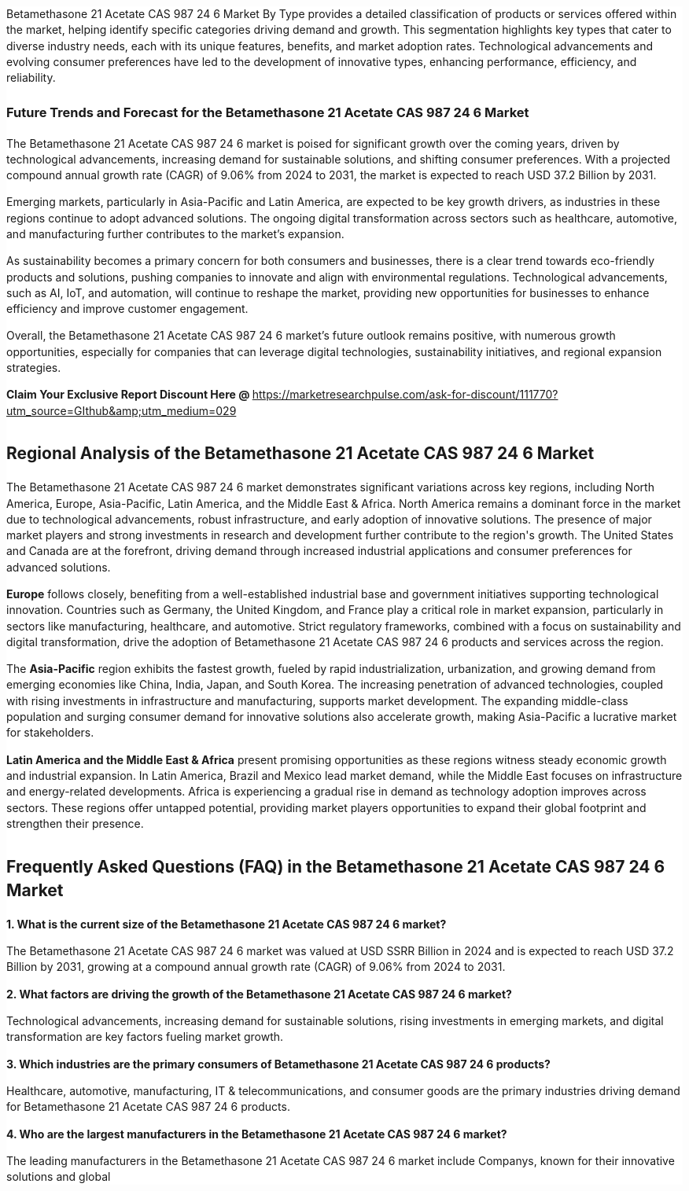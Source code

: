 Betamethasone 21 Acetate CAS 987 24 6 Market By Type provides a detailed classification of products or services offered within the market, helping identify specific categories driving demand and growth. This segmentation highlights key types that cater to diverse industry needs, each with its unique features, benefits, and market adoption rates. Technological advancements and evolving consumer preferences have led to the development of innovative types, enhancing performance, efficiency, and reliability.</p><h3>Future Trends and Forecast for the Betamethasone 21 Acetate CAS 987 24 6 Market</h3><p>The Betamethasone 21 Acetate CAS 987 24 6 market is poised for significant growth over the coming years, driven by technological advancements, increasing demand for sustainable solutions, and shifting consumer preferences. With a projected compound annual growth rate (CAGR) of 9.06% from 2024 to 2031, the market is expected to reach USD 37.2 Billion by 2031.</p><p>Emerging markets, particularly in Asia-Pacific and Latin America, are expected to be key growth drivers, as industries in these regions continue to adopt advanced solutions. The ongoing digital transformation across sectors such as healthcare, automotive, and manufacturing further contributes to the market&rsquo;s expansion.</p><p>As sustainability becomes a primary concern for both consumers and businesses, there is a clear trend towards eco-friendly products and solutions, pushing companies to innovate and align with environmental regulations. Technological advancements, such as AI, IoT, and automation, will continue to reshape the market, providing new opportunities for businesses to enhance efficiency and improve customer engagement.</p><p>Overall, the Betamethasone 21 Acetate CAS 987 24 6 market&rsquo;s future outlook remains positive, with numerous growth opportunities, especially for companies that can leverage digital technologies, sustainability initiatives, and regional expansion strategies.</p><p><strong>Claim Your Exclusive Report Discount Here @ </strong><a href="https://marketresearchpulse.com/ask-for-discount/111770?utm_source=GIthub&amp;utm_medium=029">https://marketresearchpulse.com/ask-for-discount/111770?utm_source=GIthub&amp;utm_medium=029</a></p><h2><strong>Regional Analysis of the Betamethasone 21 Acetate CAS 987 24 6 Market</strong></h2><p>The Betamethasone 21 Acetate CAS 987 24 6 market demonstrates significant variations across key regions, including North America, Europe, Asia-Pacific, Latin America, and the Middle East &amp; Africa. North America remains a dominant force in the market due to technological advancements, robust infrastructure, and early adoption of innovative solutions. The presence of major market players and strong investments in research and development further contribute to the region's growth. The United States and Canada are at the forefront, driving demand through increased industrial applications and consumer preferences for advanced solutions.</p><p><strong>Europe</strong> follows closely, benefiting from a well-established industrial base and government initiatives supporting technological innovation. Countries such as Germany, the United Kingdom, and France play a critical role in market expansion, particularly in sectors like manufacturing, healthcare, and automotive. Strict regulatory frameworks, combined with a focus on sustainability and digital transformation, drive the adoption of Betamethasone 21 Acetate CAS 987 24 6 products and services across the region.</p><p>The <strong>Asia-Pacific</strong> region exhibits the fastest growth, fueled by rapid industrialization, urbanization, and growing demand from emerging economies like China, India, Japan, and South Korea. The increasing penetration of advanced technologies, coupled with rising investments in infrastructure and manufacturing, supports market development. The expanding middle-class population and surging consumer demand for innovative solutions also accelerate growth, making Asia-Pacific a lucrative market for stakeholders.</p><p><strong>Latin America and the Middle East &amp; Africa</strong> present promising opportunities as these regions witness steady economic growth and industrial expansion. In Latin America, Brazil and Mexico lead market demand, while the Middle East focuses on infrastructure and energy-related developments. Africa is experiencing a gradual rise in demand as technology adoption improves across sectors. These regions offer untapped potential, providing market players opportunities to expand their global footprint and strengthen their presence.</p><h2><strong>Frequently Asked Questions (FAQ) in the Betamethasone 21 Acetate CAS 987 24 6 Market</strong></h2><p><strong>1. What is the current size of the Betamethasone 21 Acetate CAS 987 24 6 market?</strong></p><p>The Betamethasone 21 Acetate CAS 987 24 6 market was valued at USD SSRR Billion in 2024 and is expected to reach USD 37.2 Billion by 2031, growing at a compound annual growth rate (CAGR) of 9.06% from 2024 to 2031.</p><p><strong>2. What factors are driving the growth of the Betamethasone 21 Acetate CAS 987 24 6 market?</strong></p><p>Technological advancements, increasing demand for sustainable solutions, rising investments in emerging markets, and digital transformation are key factors fueling market growth.</p><p><strong>3. Which industries are the primary consumers of Betamethasone 21 Acetate CAS 987 24 6 products?</strong></p><p>Healthcare, automotive, manufacturing, IT &amp; telecommunications, and consumer goods are the primary industries driving demand for Betamethasone 21 Acetate CAS 987 24 6 products.</p><p><strong>4. Who are the largest manufacturers in the Betamethasone 21 Acetate CAS 987 24 6 market?</strong></p><p>The leading manufacturers in the Betamethasone 21 Acetate CAS 987 24 6 market include Companys, known for their innovative solutions and global